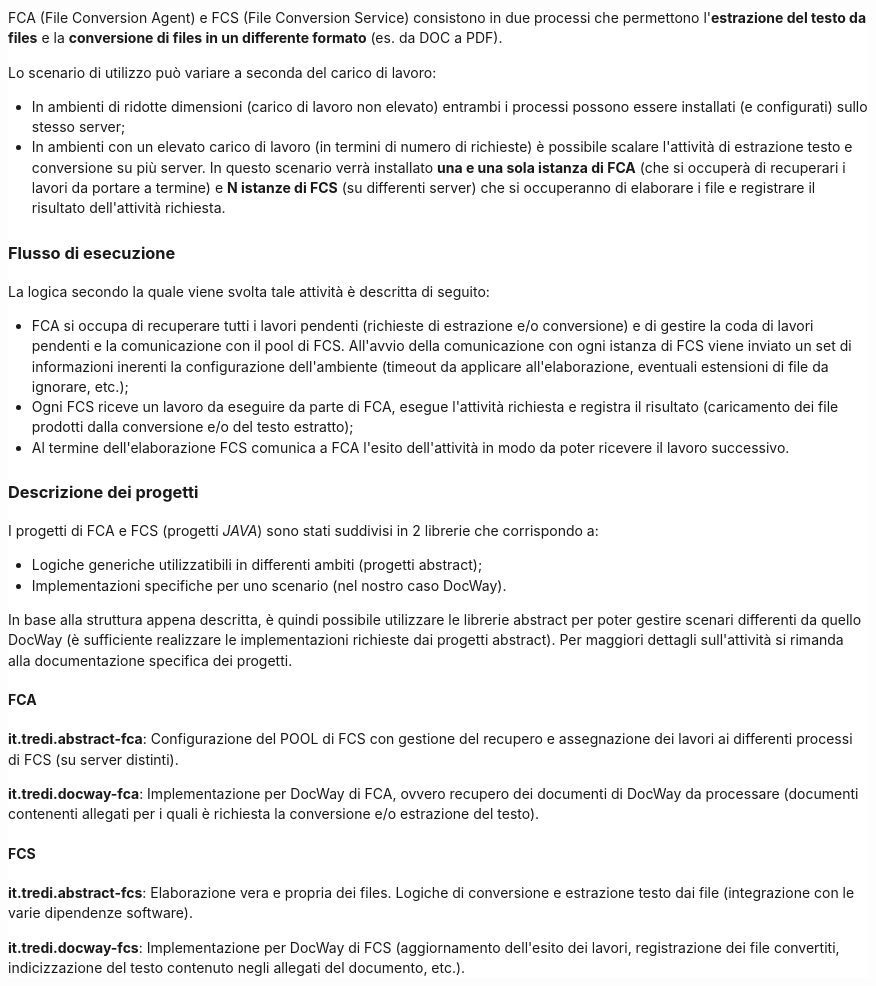 FCA (File Conversion Agent) e FCS (File Conversion Service) consistono in due processi che permettono l'**estrazione del testo da files** e la **conversione di files in un differente formato** (es. da DOC a PDF). 

Lo scenario di utilizzo può variare a seconda del carico di lavoro:
- In ambienti di ridotte dimensioni (carico di lavoro non elevato) entrambi i processi possono essere installati (e configurati) sullo stesso server;
- In ambienti con un elevato carico di lavoro (in termini di numero di richieste) è possibile scalare l'attività di estrazione testo e conversione su più server. In questo scenario verrà installato **una e una sola istanza di FCA** (che si occuperà di recuperari i lavori da portare a termine) e **N istanze di FCS** (su differenti server) che si occuperanno di elaborare i file e registrare il risultato dell'attività richiesta.

### Flusso di esecuzione

La logica secondo la quale viene svolta tale attività è descritta di seguito:
- FCA si occupa di recuperare tutti i lavori pendenti (richieste di estrazione e/o conversione) e di gestire la coda di lavori pendenti e la comunicazione con il pool di FCS. All'avvio della comunicazione con ogni istanza di FCS viene inviato un set di informazioni inerenti la configurazione dell'ambiente (timeout da applicare all'elaborazione, eventuali estensioni di file da ignorare, etc.);
- Ogni FCS riceve un lavoro da eseguire da parte di FCA, esegue l'attività richiesta e registra il risultato (caricamento dei file prodotti dalla conversione e/o del testo estratto);
- Al termine dell'elaborazione FCS comunica a FCA l'esito dell'attività in modo da poter ricevere il lavoro successivo.

### Descrizione dei progetti

I progetti di FCA e FCS (progetti _JAVA_) sono stati suddivisi in 2 librerie che corrispondo a:
- Logiche generiche utilizzatibili in differenti ambiti (progetti abstract);
- Implementazioni specifiche per uno scenario (nel nostro caso DocWay).

In base alla struttura appena descritta, è quindi possibile utilizzare le librerie abstract per poter gestire scenari differenti da quello DocWay (è sufficiente realizzare le implementazioni richieste dai progetti abstract). Per maggiori dettagli sull'attività si rimanda alla documentazione specifica dei progetti.

#### FCA

**it.tredi.abstract-fca**: Configurazione del POOL di FCS con gestione del recupero e assegnazione dei lavori ai differenti processi di FCS (su server distinti).

**it.tredi.docway-fca**: Implementazione per DocWay di FCA, ovvero recupero dei documenti di DocWay da processare (documenti contenenti allegati per i quali è richiesta la conversione e/o estrazione del testo).


#### FCS


**it.tredi.abstract-fcs**: Elaborazione vera e propria dei files. Logiche di conversione e estrazione testo dai file (integrazione con le varie dipendenze software).

**it.tredi.docway-fcs**: Implementazione per DocWay di FCS (aggiornamento dell'esito dei lavori, registrazione dei file convertiti, indicizzazione del testo contenuto negli allegati del documento, etc.).
